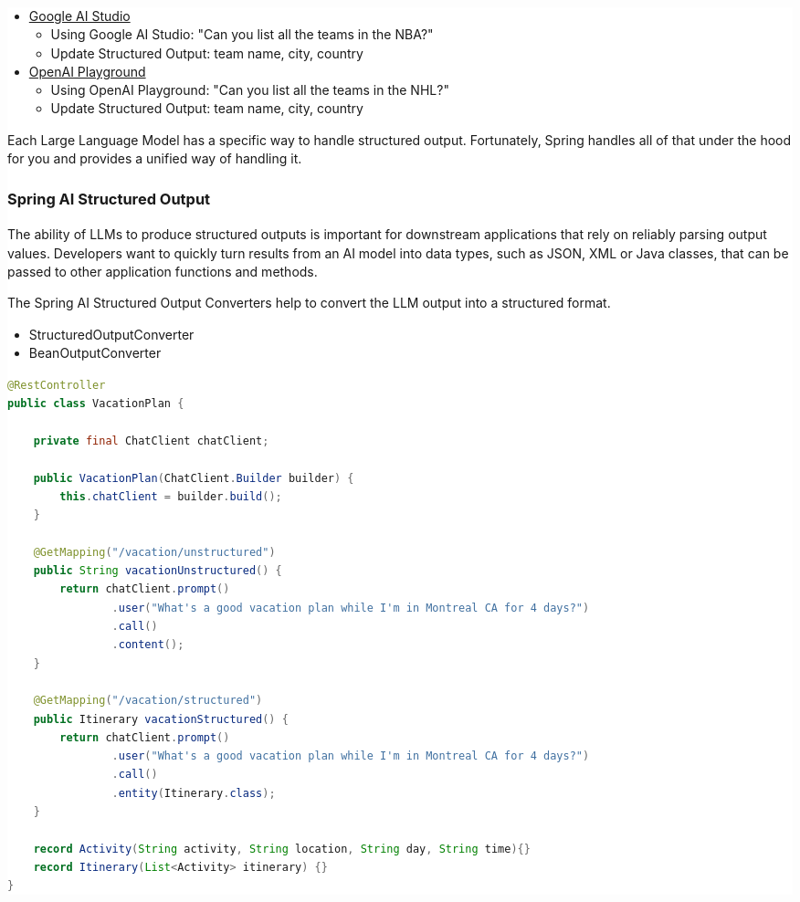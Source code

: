 - [Google AI Studio](https://aistudio.google.com/)
  - Using Google AI Studio: "Can you list all the teams in the NBA?"
  - Update Structured Output: team name, city, country
- [OpenAI Playground](https://platform.openai.com/playground )
  - Using OpenAI Playground: "Can you list all the teams in the NHL?"
  - Update Structured Output: team name, city, country

Each Large Language Model has a specific way to handle structured output. Fortunately, Spring handles all of that 
under the hood for you and provides a unified way of handling it.

### Spring AI Structured Output

The ability of LLMs to produce structured outputs is important for downstream applications that rely on reliably parsing output values.
Developers want to quickly turn results from an AI model into data types, such as JSON, XML or Java classes,
that can be passed to other application functions and methods.

The Spring AI Structured Output Converters help to convert the LLM output into a structured format.

- StructuredOutputConverter
- BeanOutputConverter


```java
@RestController
public class VacationPlan {

    private final ChatClient chatClient;

    public VacationPlan(ChatClient.Builder builder) {
        this.chatClient = builder.build();
    }

    @GetMapping("/vacation/unstructured")
    public String vacationUnstructured() {
        return chatClient.prompt()
                .user("What's a good vacation plan while I'm in Montreal CA for 4 days?")
                .call()
                .content();
    }

    @GetMapping("/vacation/structured")
    public Itinerary vacationStructured() {
        return chatClient.prompt()
                .user("What's a good vacation plan while I'm in Montreal CA for 4 days?")
                .call()
                .entity(Itinerary.class);
    }

    record Activity(String activity, String location, String day, String time){}
    record Itinerary(List<Activity> itinerary) {}
}
```

